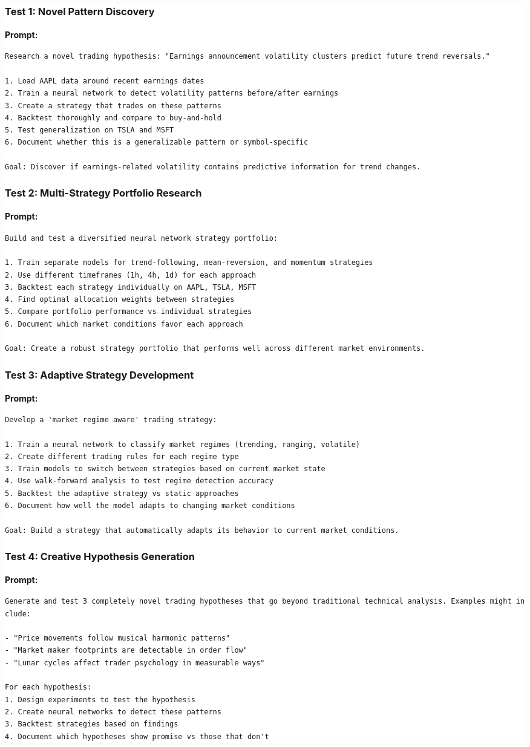 ### **Test 1: Novel Pattern Discovery**

**Prompt:**
```
Research a novel trading hypothesis: "Earnings announcement volatility clusters predict future trend reversals."

1. Load AAPL data around recent earnings dates
2. Train a neural network to detect volatility patterns before/after earnings
3. Create a strategy that trades on these patterns
4. Backtest thoroughly and compare to buy-and-hold
5. Test generalization on TSLA and MSFT
6. Document whether this is a generalizable pattern or symbol-specific

Goal: Discover if earnings-related volatility contains predictive information for trend changes.
```

### **Test 2: Multi-Strategy Portfolio Research**

**Prompt:**
```
Build and test a diversified neural network strategy portfolio:

1. Train separate models for trend-following, mean-reversion, and momentum strategies
2. Use different timeframes (1h, 4h, 1d) for each approach
3. Backtest each strategy individually on AAPL, TSLA, MSFT
4. Find optimal allocation weights between strategies
5. Compare portfolio performance vs individual strategies
6. Document which market conditions favor each approach

Goal: Create a robust strategy portfolio that performs well across different market environments.
```

### **Test 3: Adaptive Strategy Development**

**Prompt:**
```
Develop a 'market regime aware' trading strategy:

1. Train a neural network to classify market regimes (trending, ranging, volatile)
2. Create different trading rules for each regime type
3. Train models to switch between strategies based on current market state
4. Use walk-forward analysis to test regime detection accuracy
5. Backtest the adaptive strategy vs static approaches
6. Document how well the model adapts to changing market conditions

Goal: Build a strategy that automatically adapts its behavior to current market conditions.
```

### **Test 4: Creative Hypothesis Generation**

**Prompt:**
```
Generate and test 3 completely novel trading hypotheses that go beyond traditional technical analysis. Examples might include:

- "Price movements follow musical harmonic patterns"
- "Market maker footprints are detectable in order flow"
- "Lunar cycles affect trader psychology in measurable ways"

For each hypothesis:
1. Design experiments to test the hypothesis
2. Create neural networks to detect these patterns
3. Backtest strategies based on findings
4. Document which hypotheses show promise vs those that don't
```